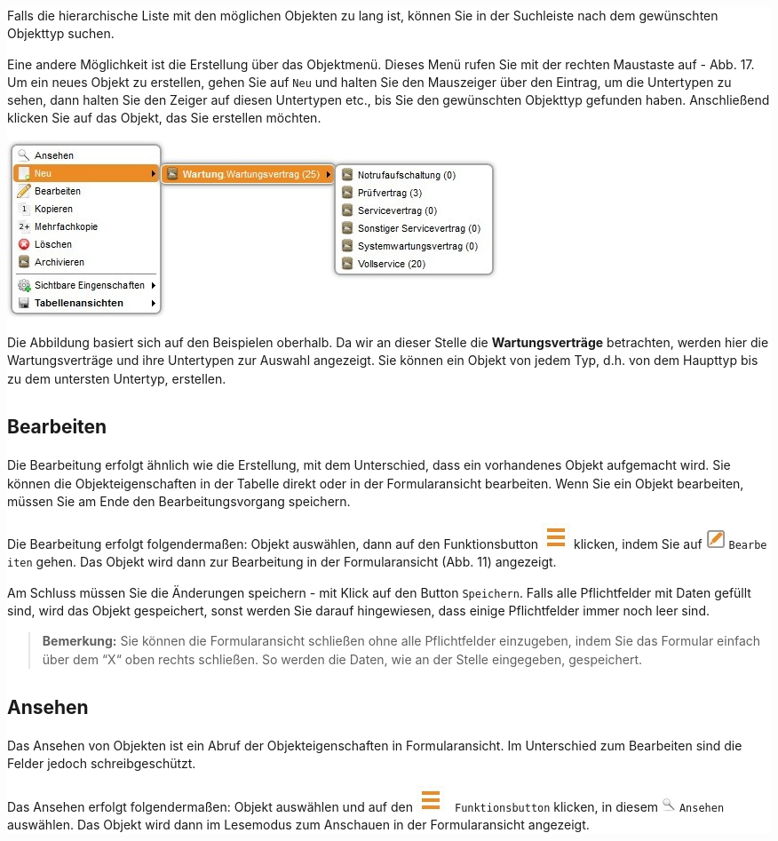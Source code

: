 
Falls die hierarchische Liste mit den möglichen Objekten zu lang ist, können Sie in der Suchleiste nach dem gewünschten Objekttyp suchen.

Eine andere Möglichkeit ist die Erstellung über das Objektmenü. Dieses Menü rufen Sie mit der rechten Maustaste auf - Abb. 17. Um ein neues Objekt zu erstellen, gehen Sie auf `Neu` und halten Sie den Mauszeiger über den Eintrag, um die Untertypen zu sehen, dann halten Sie den Zeiger auf diesen Untertypen etc., bis Sie den gewünschten Objekttyp gefunden haben. Anschließend klicken Sie auf das Objekt, das Sie erstellen möchten.

![Qooxdoo Neues Objekt über das Funktionsmenü erstellen](/uploads/v6/de-allgemein/vr6-neues_objekt_2.png "Abbildung 17: Neues Objekt erstellen über Objektmenü")

Die Abbildung basiert sich auf den Beispielen oberhalb. Da wir an dieser Stelle die **Wartungsverträge** betrachten, werden hier die Wartungsverträge und ihre Untertypen zur Auswahl angezeigt. Sie können ein Objekt von jedem Typ, d.h. von dem Haupttyp bis zu dem untersten Untertyp, erstellen.

## Bearbeiten

Die Bearbeitung erfolgt ähnlich wie die Erstellung, mit dem Unterschied, dass ein vorhandenes Objekt aufgemacht wird. Sie können die Objekteigenschaften in der Tabelle direkt oder in der Formularansicht bearbeiten. Wenn Sie ein Objekt bearbeiten, müssen Sie am Ende den Bearbeitungsvorgang speichern.

Die Bearbeitung erfolgt folgendermaßen: Objekt auswählen, dann auf den Funktionsbutton ![Qooxdoo Applikationsmaske - Menü Button](/uploads/v6/de-allgemein/vr6-menu-button.jpg "Menü Button") klicken, indem Sie auf ![Qooxdoo Applikationsmaske - Menü Button Bearbeiten](/uploads/v6/de-allgemein/vr6-button-bearbeiten.png "Menü Button Bearbeiten") `Bearbeiten` gehen. Das Objekt wird dann zur Bearbeitung in der Formularansicht (Abb. 11) angezeigt.

Am Schluss müssen Sie die Änderungen speichern - mit Klick auf den Button `Speichern`. Falls alle Pflichtfelder mit Daten gefüllt sind, wird das Objekt gespeichert, sonst werden Sie darauf hingewiesen, dass einige Pflichtfelder immer noch leer sind.

> **Bemerkung:** Sie können die Formularansicht schließen ohne alle Pflichtfelder einzugeben, indem Sie das Formular einfach über dem “X“ oben rechts schließen. So werden die Daten, wie an der Stelle eingegeben, gespeichert.

## Ansehen

Das Ansehen von Objekten ist ein Abruf der Objekteigenschaften in Formularansicht.  Im Unterschied zum Bearbeiten sind die Felder jedoch schreibgeschützt.

Das Ansehen erfolgt folgendermaßen: Objekt auswählen und auf den ![Qooxdoo Applikationsmaske - Menü Button](/uploads/v6/de-allgemein/vr6-menu-button.jpg "Menü Button") ` Funktionsbutton` klicken, in diesem ![Qooxdoo Applikationsmaske - Menü Button Suchen](/uploads/v6/de-allgemein/vr6-button_suchen.png "Menü Button Suchen") `Ansehen` auswählen. Das Objekt wird dann im Lesemodus zum Anschauen in der Formularansicht angezeigt.
